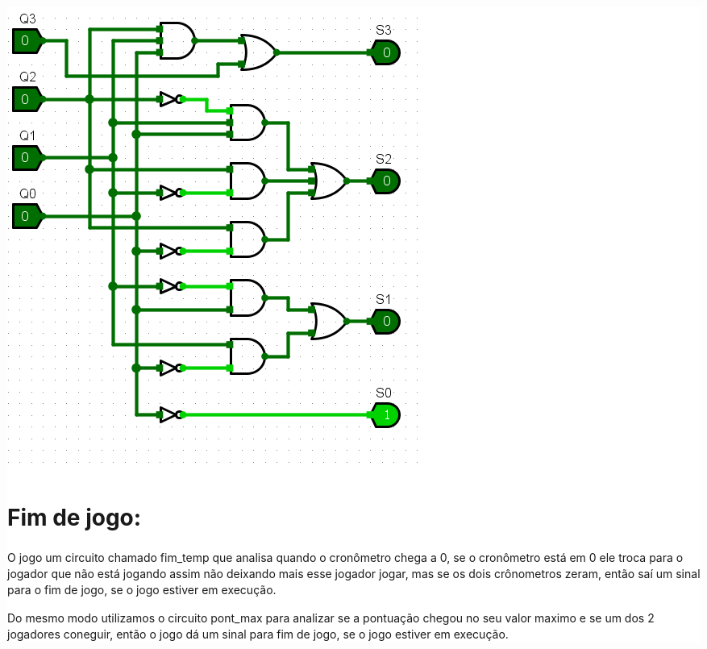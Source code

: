 ![Untitled](README/Untitled%2027.png)

# Fim de jogo:

O jogo um circuito chamado fim_temp que analisa quando o cronômetro chega a 0, se o cronômetro está em 0 ele troca para o jogador que não está jogando assim não deixando mais esse jogador jogar, mas se os dois crônometros zeram, então saí um sinal para o fim de jogo, se o jogo estiver em execução.

Do mesmo modo utilizamos o circuito pont_max para analizar se a pontuação chegou no seu valor maximo e se um dos 2 jogadores coneguir, então o jogo dá um sinal para fim de jogo, se o jogo estiver em execução.
